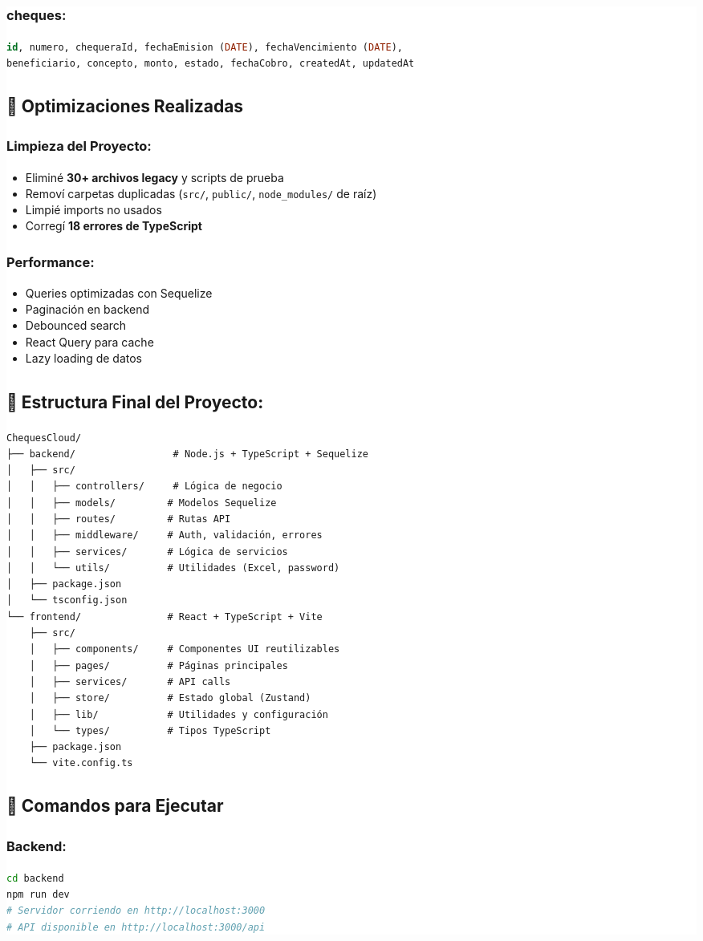 ### cheques:
```sql
id, numero, chequeraId, fechaEmision (DATE), fechaVencimiento (DATE),
beneficiario, concepto, monto, estado, fechaCobro, createdAt, updatedAt
```

## 🚀 Optimizaciones Realizadas

### Limpieza del Proyecto:
- Eliminé **30+ archivos legacy** y scripts de prueba
- Removí carpetas duplicadas (`src/`, `public/`, `node_modules/` de raíz)
- Limpié imports no usados
- Corregí **18 errores de TypeScript**

### Performance:
- Queries optimizadas con Sequelize
- Paginación en backend
- Debounced search
- React Query para cache
- Lazy loading de datos

## 📁 Estructura Final del Proyecto:
```
ChequesCloud/
├── backend/                 # Node.js + TypeScript + Sequelize
│   ├── src/
│   │   ├── controllers/     # Lógica de negocio
│   │   ├── models/         # Modelos Sequelize
│   │   ├── routes/         # Rutas API
│   │   ├── middleware/     # Auth, validación, errores
│   │   ├── services/       # Lógica de servicios
│   │   └── utils/          # Utilidades (Excel, password)
│   ├── package.json
│   └── tsconfig.json
└── frontend/               # React + TypeScript + Vite
    ├── src/
    │   ├── components/     # Componentes UI reutilizables
    │   ├── pages/          # Páginas principales
    │   ├── services/       # API calls
    │   ├── store/          # Estado global (Zustand)
    │   ├── lib/            # Utilidades y configuración
    │   └── types/          # Tipos TypeScript
    ├── package.json
    └── vite.config.ts
```

## 🚀 Comandos para Ejecutar

### Backend:
```bash
cd backend
npm run dev
# Servidor corriendo en http://localhost:3000
# API disponible en http://localhost:3000/api
```
